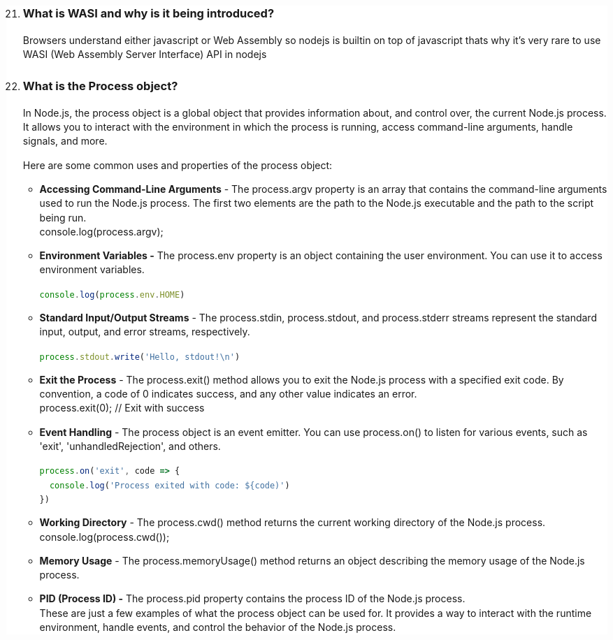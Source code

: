 21. ### **What is WASI and why is it being introduced?**

    Browsers understand either javascript or Web Assembly so nodejs is builtin
    on top of javascript thats why it’s very rare to use WASI (Web Assembly
    Server Interface) API in nodejs

22. ### **What is the Process object?**

    In Node.js, the process object is a global object that provides information
    about, and control over, the current Node.js process. It allows you to
    interact with the environment in which the process is running, access
    command-line arguments, handle signals, and more.

    Here are some common uses and properties of the process object:

    - **Accessing Command-Line Arguments** \- The process.argv property is an
      array that contains the command-line arguments used to run the Node.js
      process. The first two elements are the path to the Node.js executable and
      the path to the script being run.  
      console.log(process.argv);
    - **Environment Variables \-** The process.env property is an object
      containing the user environment. You can use it to access environment
      variables.

      ```ts
      console.log(process.env.HOME)
      ```

    - **Standard Input/Output Streams** \- The process.stdin, process.stdout,
      and process.stderr streams represent the standard input, output, and error
      streams, respectively.

      ```ts
      process.stdout.write('Hello, stdout!\n')
      ```

    - **Exit the Process** \- The process.exit() method allows you to exit the
      Node.js process with a specified exit code. By convention, a code of 0
      indicates success, and any other value indicates an error.  
      process.exit(0); // Exit with success
    - **Event Handling** \- The process object is an event emitter. You can use
      process.on() to listen for various events, such as 'exit',
      'unhandledRejection', and others.
      ```ts
      process.on('exit', code => {
        console.log('Process exited with code: ${code)')
      })
      ```
    - **Working Directory** \- The process.cwd() method returns the current
      working directory of the Node.js process.  
      console.log(process.cwd());
    - **Memory Usage** \- The process.memoryUsage() method returns an object
      describing the memory usage of the Node.js process.
    - **PID (Process ID) \-** The process.pid property contains the process ID
      of the Node.js process.  
      These are just a few examples of what the process object can be used for.
      It provides a way to interact with the runtime environment, handle events,
      and control the behavior of the Node.js process.
